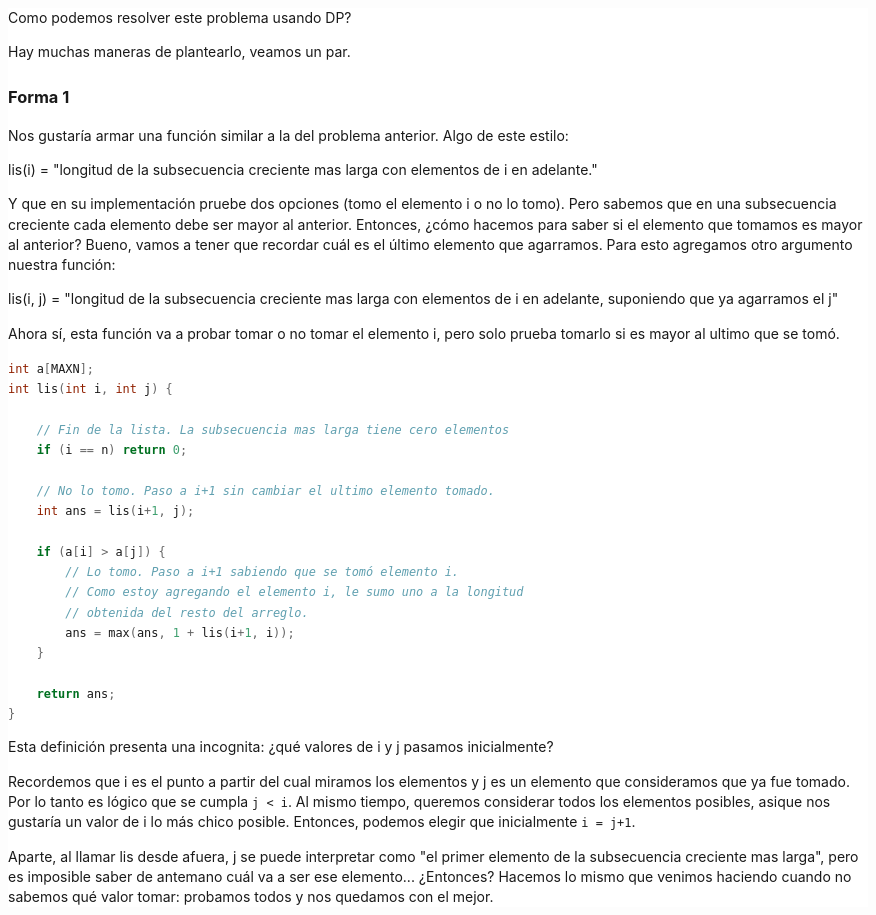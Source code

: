 Como podemos resolver este problema usando DP?

Hay muchas maneras de plantearlo, veamos un par.

### Forma 1

Nos gustaría armar una función similar a la del problema anterior. Algo de este
estilo:

lis(i) = "longitud de la subsecuencia creciente mas larga con elementos de i en
adelante."

Y que en su implementación pruebe dos opciones (tomo el elemento i o no lo
tomo). Pero sabemos que en una subsecuencia creciente cada elemento debe ser
mayor al anterior. Entonces, ¿cómo hacemos para saber si el elemento que tomamos
es mayor al anterior?  Bueno, vamos a tener que recordar cuál es el último
elemento que agarramos. Para esto agregamos otro argumento nuestra función:

lis(i, j) = "longitud de la subsecuencia creciente mas larga con elementos de i
en adelante, suponiendo que ya agarramos el j"

Ahora sí, esta función va a probar tomar o no tomar el elemento i, pero solo
prueba tomarlo si es mayor al ultimo que se tomó.

```c++
int a[MAXN];
int lis(int i, int j) {

	// Fin de la lista. La subsecuencia mas larga tiene cero elementos
	if (i == n) return 0;

	// No lo tomo. Paso a i+1 sin cambiar el ultimo elemento tomado.
	int ans = lis(i+1, j);

	if (a[i] > a[j]) {
		// Lo tomo. Paso a i+1 sabiendo que se tomó elemento i.
		// Como estoy agregando el elemento i, le sumo uno a la longitud
		// obtenida del resto del arreglo.
		ans = max(ans, 1 + lis(i+1, i));
	}

	return ans;
}
```

Esta definición presenta una incognita: ¿qué valores de i y j pasamos
inicialmente?

Recordemos que i es el punto a partir del cual miramos los elementos y j es un
elemento que consideramos que ya fue tomado. Por lo tanto es lógico que se
cumpla `j < i`. Al mismo tiempo, queremos considerar todos los elementos
posibles, asique nos gustaría un valor de i lo más chico posible. Entonces,
podemos elegir que inicialmente `i = j+1`.

Aparte, al llamar lis desde afuera, j se puede interpretar como "el primer
elemento de la subsecuencia creciente mas larga", pero es imposible saber de
antemano cuál va a ser ese elemento... ¿Entonces? Hacemos lo mismo que venimos
haciendo cuando no sabemos qué valor tomar: probamos todos y nos quedamos con el
mejor.
